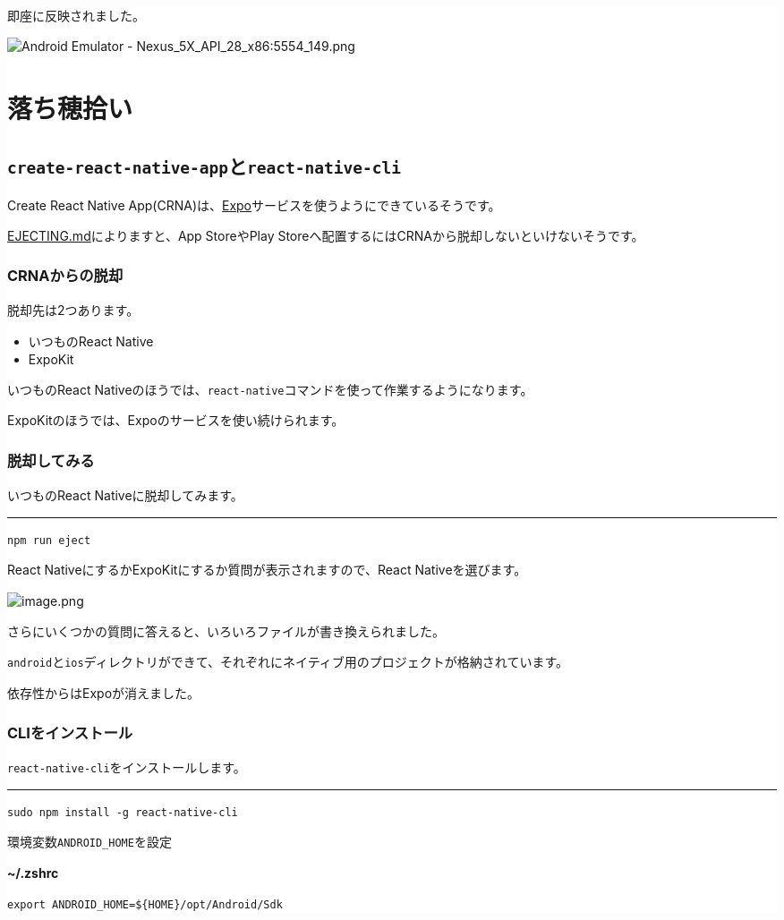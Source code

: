 即座に反映されました。  
  
![Android Emulator - Nexus_5X_API_28_x86:5554_149.png](/assets/images/dbd3cee5-a921-9e6f-2334-c9ab88c5ff48.png)  
  
  
# 落ち穂拾い  
  
## `create-react-native-app`と`react-native-cli`  
  
Create React Native App(CRNA)は、[Expo](https://expo.io/)サービスを使うようにできているそうです。  
  
[EJECTING.md](https://github.com/react-community/create-react-native-app/blob/master/EJECTING.md)によりますと、App StoreやPlay Storeへ配置するにはCRNAから脱却しないといけないそうです。  
  
### CRNAからの脱却  
  
脱却先は2つあります。  
  
* いつものReact Native  
* ExpoKit  
  
いつものReact Nativeのほうでは、`react-native`コマンドを使って作業するようになります。  
  
ExpoKitのほうでは、Expoのサービスを使い続けられます。  
  
### 脱却してみる  
  
いつものReact Nativeに脱却してみます。  
  
****  
```shell-session:
npm run eject
```  
  
React NativeにするかExpoKitにするか質問が表示されますので、React Nativeを選びます。  
  
![image.png](/assets/images/7f4b7b0c-7bbe-c04b-1152-4b4526f410c0.png)  
  
さらにいくつかの質問に答えると、いろいろファイルが書き換えられました。  
  
`android`と`ios`ディレクトリができて、それぞれにネイティブ用のプロジェクトが格納されています。  
  
依存性からはExpoが消えました。  
  
### CLIをインストール  
  
`react-native-cli`をインストールします。  
  
****  
```shell-session:
sudo npm install -g react-native-cli
```  
  
環境変数`ANDROID_HOME`を設定  
  
**~/.zshrc**  
```zsh:~/.zshrc
export ANDROID_HOME=${HOME}/opt/Android/Sdk
```  
  